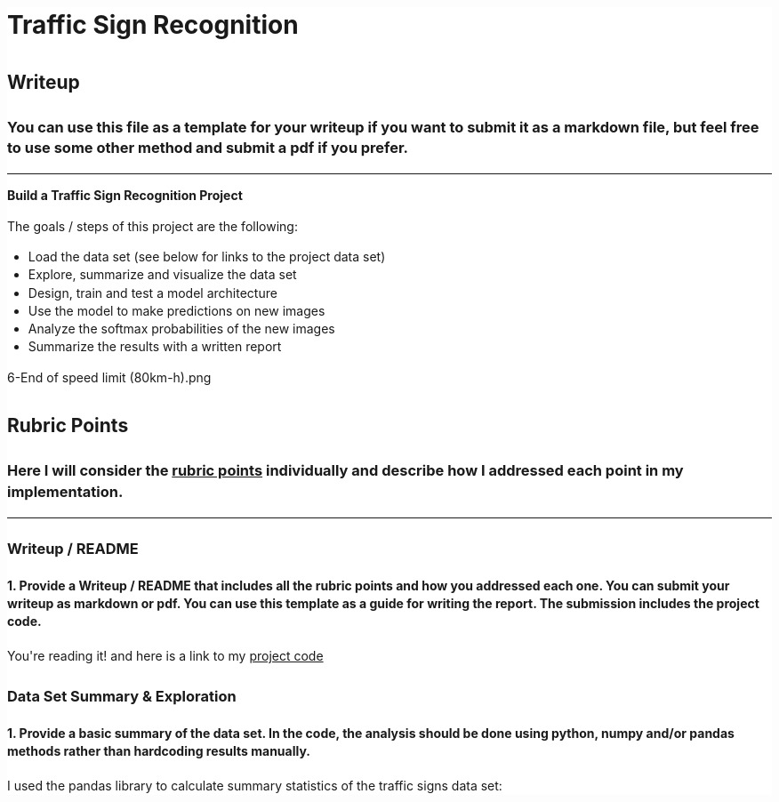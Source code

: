 # **Traffic Sign Recognition** 

## Writeup

### You can use this file as a template for your writeup if you want to submit it as a markdown file, but feel free to use some other method and submit a pdf if you prefer.

---

**Build a Traffic Sign Recognition Project**

The goals / steps of this project are the following:
* Load the data set (see below for links to the project data set)
* Explore, summarize and visualize the data set
* Design, train and test a model architecture
* Use the model to make predictions on new images
* Analyze the softmax probabilities of the new images
* Summarize the results with a written report


[//]: # (Image References)

[image1]: ./examples/visualization.jpg "Visualization"
[image2]: ./examples/grayscale.jpg "Grayscaling"
[image3]: ./examples/random_noise.jpg "Random Noise"
[image4]: ./examples/placeholder.png "Traffic Sign 1"
[image5]: ./examples/placeholder.png "Traffic Sign 2"
[image6]: ./examples/placeholder.png "Traffic Sign 3"
[image7]: ./examples/placeholder.png "Traffic Sign 4"
[image8]: ./examples/placeholder.png "Traffic Sign 5"

6-End of speed limit (80km-h).png


## Rubric Points
### Here I will consider the [rubric points](https://review.udacity.com/#!/rubrics/481/view) individually and describe how I addressed each point in my implementation.  

---
### Writeup / README

#### 1. Provide a Writeup / README that includes all the rubric points and how you addressed each one. You can submit your writeup as markdown or pdf. You can use this template as a guide for writing the report. The submission includes the project code.

You're reading it! and here is a link to my [project code](Traffic_Sign_Classifier.ipynb)

### Data Set Summary & Exploration

#### 1. Provide a basic summary of the data set. In the code, the analysis should be done using python, numpy and/or pandas methods rather than hardcoding results manually.

I used the pandas library to calculate summary statistics of the traffic
signs data set:
